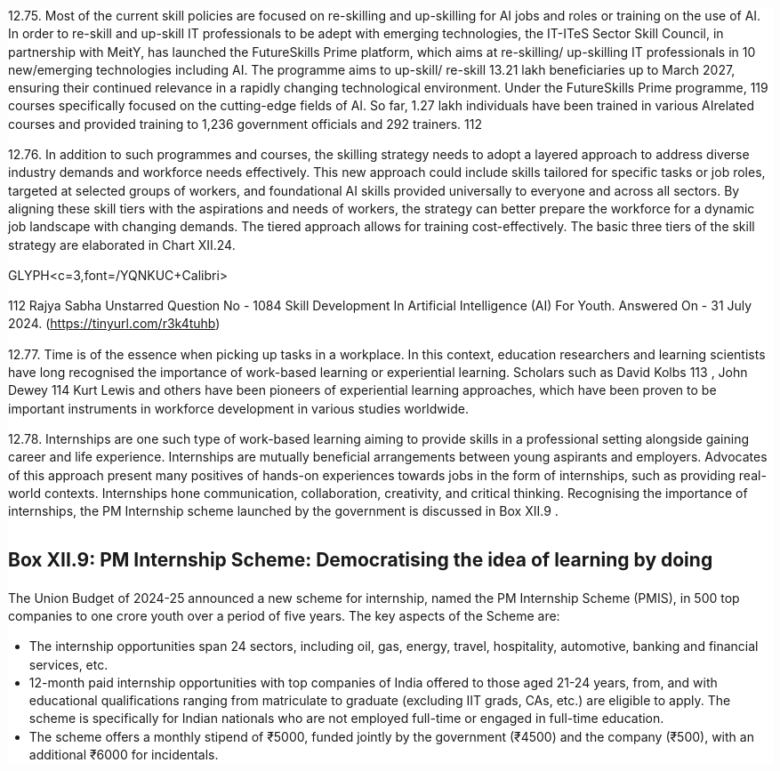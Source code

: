 12.75.  Most  of  the  current  skill  policies  are  focused  on  re-skilling  and  up-skilling for AI jobs and roles or training on the use of AI. In order to re-skill and up-skill IT professionals to be adept with emerging technologies, the IT-ITeS Sector Skill Council, in partnership with MeitY, has launched the FutureSkills Prime platform, which aims at re-skilling/ up-skilling IT professionals in 10 new/emerging technologies including AI. The programme aims to up-skill/ re-skill 13.21 lakh beneficiaries up to March 2027, ensuring their continued relevance in a rapidly changing technological environment. Under  the  FutureSkills  Prime  programme,  119  courses  specifically  focused  on  the cutting-edge fields of AI. So far, 1.27 lakh individuals have been trained in various AIrelated courses and provided training to 1,236 government officials and 292 trainers. 112

12.76.  In addition to such programmes and courses, the skilling strategy needs to adopt a layered approach to address diverse industry demands and workforce needs effectively. This new approach could include skills tailored for specific tasks or job roles, targeted at selected groups of workers, and foundational AI skills provided universally to everyone and across all sectors. By aligning these skill tiers with the aspirations and needs of workers, the strategy can better prepare the workforce for a dynamic job landscape with changing demands. The tiered approach allows for training cost-effectively. The basic three tiers of the skill strategy are elaborated in Chart XII.24.



GLYPH&lt;c=3,font=/YQNKUC+Calibri&gt;

112    Rajya Sabha Unstarred Question No - 1084 Skill Development In Artificial Intelligence (AI) For Youth. Answered On - 31 July 2024. (https://tinyurl.com/r3k4tuhb)

12.77.  Time is of the essence when picking up tasks in a workplace. In this context, education researchers and learning scientists have long recognised the importance of work-based learning or experiential learning. Scholars such as David Kolbs 113 , John Dewey 114  Kurt Lewis and others have been pioneers of experiential learning approaches, which have been proven to be important instruments in workforce development in various studies worldwide.

12.78. Internships are one such type of work-based learning aiming to provide skills in  a  professional  setting  alongside  gaining  career  and  life  experience.  Internships are  mutually  beneficial  arrangements  between  young  aspirants  and  employers. Advocates of this approach present many positives of hands-on experiences towards jobs  in  the  form  of  internships,  such  as  providing  real-world  contexts.  Internships hone communication, collaboration, creativity, and critical thinking. Recognising the importance of internships, the PM Internship scheme launched by the government is discussed in Box XII.9 .

## Box XII.9: PM Internship Scheme: Democratising the idea of learning by doing

The  Union  Budget  of  2024-25  announced  a  new  scheme  for  internship,  named  the  PM Internship Scheme (PMIS), in 500 top companies to one crore youth over a period of five years. The key aspects of the Scheme are:

- The internship opportunities span 24 sectors, including oil, gas, energy, travel, hospitality, automotive, banking and financial services, etc.
- 12-month paid internship  opportunities  with  top  companies  of  India  offered  to  those aged 21-24 years, from, and with educational qualifications ranging from matriculate to graduate (excluding IIT grads, CAs, etc.) are eligible to apply.  The scheme is specifically for Indian nationals who are not employed full-time or engaged in full-time education.
- The scheme offers a monthly stipend of ₹5000, funded jointly by the government (₹4500) and the company (₹500), with an additional ₹6000 for incidentals.
